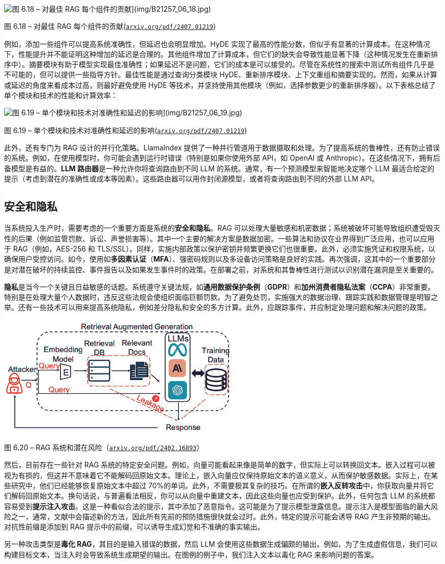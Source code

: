 ![图 6.18 – 对最佳 RAG 每个组件的贡献](https://arxiv.org/pdf/2407.01219)](img/B21257_06_18.jpg)

图 6.18 – 对最佳 RAG 每个组件的贡献([`arxiv.org/pdf/2407.01219`](https://arxiv.org/pdf/2407.01219))

例如，添加一些组件可以提高系统准确性，但延迟也会明显增加。HyDE 实现了最高的性能分数，但似乎有显著的计算成本。在这种情况下，性能提升并不能证明这种增加的延迟是合理的。其他组件增加了计算成本，但它们的缺失会导致性能显著下降（这种情况发生在重新排序中）。摘要模块有助于模型实现最佳准确性；如果延迟不是问题，它们的成本是可以接受的。尽管在系统性的搜索中测试所有组件几乎是不可能的，但可以提供一些指导方针。最佳性能是通过查询分类模块 HyDE、重新排序模块、上下文重组和摘要实现的。然而，如果从计算或延迟的角度来看成本过高，则最好避免使用 HyDE 等技术，并坚持使用其他模块（例如，选择参数更少的重新排序器）。以下表格总结了单个模块和技术的性能和计算效率：

![图 6.19 – 单个模块和技术对准确性和延迟的影响](https://arxiv.org/pdf/2407.01219)](img/B21257_06_19.jpg)

图 6.19 – 单个模块和技术对准确性和延迟的影响([`arxiv.org/pdf/2407.01219`](https://arxiv.org/pdf/2407.01219))

此外，还有专门为 RAG 设计的并行化策略。LlamaIndex 提供了一种并行管道用于数据摄取和处理。为了提高系统的鲁棒性，还有防止错误的系统。例如，在使用模型时，你可能会遇到运行时错误（特别是如果你使用外部 API，如 OpenAI 或 Anthropic）。在这些情况下，拥有后备模型是有益的。**LLM 路由器**是一种允许你将查询路由到不同 LLM 的系统。通常，有一个预测模型来智能地决定哪个 LLM 最适合给定的提示（考虑到潜在的准确性或成本等因素）。这些路由器可以用作封闭源模型，或者将查询路由到不同的外部 LLM API。

## 安全和隐私

当系统投入生产时，需要考虑的一个重要方面是系统的**安全和隐私**。RAG 可以处理大量敏感和机密数据；系统被破坏可能导致组织遭受毁灭性的后果（例如监管罚款、诉讼、声誉损害等）。其中一个主要的解决方案是数据加密。一些算法和协议在业界得到广泛应用，也可以应用于 RAG（例如，AES-256 和 TLS/SSL）。同样，实施内部政策以保护密钥并频繁更换它们也很重要。此外，必须实施凭证和权限系统，以确保用户受控访问。如今，使用如**多因素认证**（**MFA**）、强密码规则以及多设备访问策略是良好的实践。再次强调，这其中的一个重要部分是对潜在破坏的持续监控、事件报告以及如果发生事件时的政策。在部署之前，对系统和其鲁棒性进行测试以识别潜在漏洞是至关重要的。

**隐私**是当今一个关键且日益敏感的话题。系统遵守关键法规，如**通用数据保护条例**（**GDPR**）和**加州消费者隐私法案**（**CCPA**）非常重要。特别是在处理大量个人数据时，违反这些法规会使组织面临巨额罚款。为了避免处罚，实施强大的数据治理、跟踪实践和数据管理是明智之举。还有一些技术可以用来提高系统隐私，例如差分隐私和安全的多方计算。此外，应跟踪事件，并应制定处理问题和解决问题的政策。

![图 6.20 – RAG 系统和潜在风险 (https://arxiv.org/pdf/2402.16893)](img/B21257_06_20.jpg)

图 6.20 – RAG 系统和潜在风险（[`arxiv.org/pdf/2402.16893`](https://arxiv.org/pdf/2402.16893)）

然后，目前存在一些针对 RAG 系统的特定安全问题。例如，向量可能看起来像是简单的数字，但实际上可以转换回文本。嵌入过程可以被视为有损的，但这并不意味着它不能解码回原始文本。理论上，嵌入向量应仅保持原始文本的语义意义，从而保护敏感数据。实际上，在某些研究中，他们已经能够恢复原始文本中超过 70%的单词。此外，不需要极其复杂的技巧。在所谓的**嵌入反转攻击**中，你获取向量并将它们解码回原始文本。换句话说，与普遍看法相反，你可以从向量中重建文本，因此这些向量也应受到保护。此外，任何包含 LLM 的系统都容易受到**提示注入攻击**。这是一种看似合法的提示，其中添加了恶意指令。这可能是为了提示模型泄露信息。提示注入是模型面临的最大风险之一，通常，文献中会描述新的方法，因此所有先前的预防措施很快就会过时。此外，特定的提示可能会诱导 RAG 产生非预期的输出。对抗性前缀是添加到 RAG 提示中的前缀，可以诱导生成幻觉和不准确的事实输出。

另一种攻击类型是**毒化 RAG**，其目的是输入错误的数据，然后 LLM 会使用这些数据生成偏颇的输出。例如，为了生成虚假信息，我们可以构建目标文本，当注入时会导致系统生成期望的输出。在图例的例子中，我们注入文本以毒化 RAG 来影响问题的答案。
